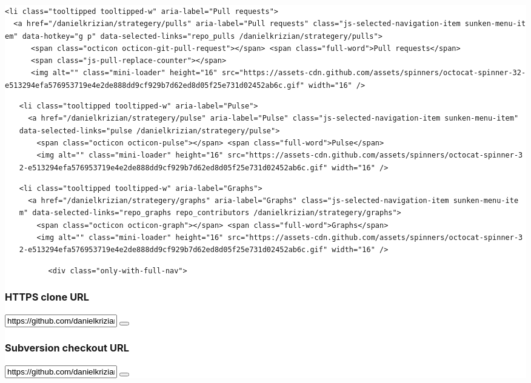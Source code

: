     <li class="tooltipped tooltipped-w" aria-label="Pull requests">
      <a href="/danielkrizian/strategery/pulls" aria-label="Pull requests" class="js-selected-navigation-item sunken-menu-item" data-hotkey="g p" data-selected-links="repo_pulls /danielkrizian/strategery/pulls">
          <span class="octicon octicon-git-pull-request"></span> <span class="full-word">Pull requests</span>
          <span class="js-pull-replace-counter"></span>
          <img alt="" class="mini-loader" height="16" src="https://assets-cdn.github.com/assets/spinners/octocat-spinner-32-e513294efa576953719e4e2de888dd9cf929b7d62ed8d05f25e731d02452ab6c.gif" width="16" />
</a>    </li>


  </ul>
  <div class="sunken-menu-separator"></div>
  <ul class="sunken-menu-group">

    <li class="tooltipped tooltipped-w" aria-label="Pulse">
      <a href="/danielkrizian/strategery/pulse" aria-label="Pulse" class="js-selected-navigation-item sunken-menu-item" data-selected-links="pulse /danielkrizian/strategery/pulse">
        <span class="octicon octicon-pulse"></span> <span class="full-word">Pulse</span>
        <img alt="" class="mini-loader" height="16" src="https://assets-cdn.github.com/assets/spinners/octocat-spinner-32-e513294efa576953719e4e2de888dd9cf929b7d62ed8d05f25e731d02452ab6c.gif" width="16" />
</a>    </li>

    <li class="tooltipped tooltipped-w" aria-label="Graphs">
      <a href="/danielkrizian/strategery/graphs" aria-label="Graphs" class="js-selected-navigation-item sunken-menu-item" data-selected-links="repo_graphs repo_contributors /danielkrizian/strategery/graphs">
        <span class="octicon octicon-graph"></span> <span class="full-word">Graphs</span>
        <img alt="" class="mini-loader" height="16" src="https://assets-cdn.github.com/assets/spinners/octocat-spinner-32-e513294efa576953719e4e2de888dd9cf929b7d62ed8d05f25e731d02452ab6c.gif" width="16" />
</a>    </li>
  </ul>


</nav>

              <div class="only-with-full-nav">
                  
<div class="clone-url open"
  data-protocol-type="http"
  data-url="/users/set_protocol?protocol_selector=http&amp;protocol_type=clone">
  <h3><span class="text-emphasized">HTTPS</span> clone URL</h3>
  <div class="input-group js-zeroclipboard-container">
    <input type="text" class="input-mini input-monospace js-url-field js-zeroclipboard-target"
           value="https://github.com/danielkrizian/strategery.git" readonly="readonly">
    <span class="input-group-button">
      <button aria-label="Copy to clipboard" class="js-zeroclipboard btn btn-sm zeroclipboard-button" data-copied-hint="Copied!" type="button"><span class="octicon octicon-clippy"></span></button>
    </span>
  </div>
</div>

  
<div class="clone-url "
  data-protocol-type="subversion"
  data-url="/users/set_protocol?protocol_selector=subversion&amp;protocol_type=clone">
  <h3><span class="text-emphasized">Subversion</span> checkout URL</h3>
  <div class="input-group js-zeroclipboard-container">
    <input type="text" class="input-mini input-monospace js-url-field js-zeroclipboard-target"
           value="https://github.com/danielkrizian/strategery" readonly="readonly">
    <span class="input-group-button">
      <button aria-label="Copy to clipboard" class="js-zeroclipboard btn btn-sm zeroclipboard-button" data-copied-hint="Copied!" type="button"><span class="octicon octicon-clippy"></span></button>
    </span>
  </div>
</div>
